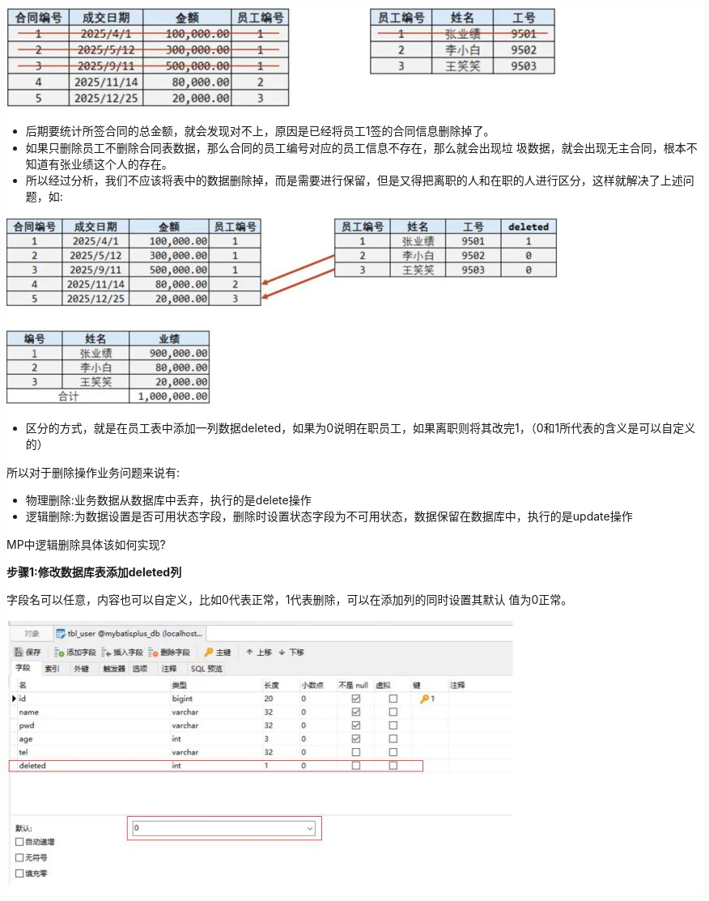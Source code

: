 ![1704815607663](images/1704815607663.png)

* 后期要统计所签合同的总金额，就会发现对不上，原因是已经将员工1签的合同信息删除掉了。
* 如果只删除员工不删除合同表数据，那么合同的员工编号对应的员工信息不存在，那么就会出现垃
  圾数据，就会出现无主合同，根本不知道有张业绩这个人的存在。
* 所以经过分析，我们不应该将表中的数据删除掉，而是需要进行保留，但是又得把离职的人和在职的人进行区分，这样就解决了上述问题，如:

![1704815660223](images/1704815660223.png)

* 区分的方式，就是在员工表中添加一列数据deleted，如果为0说明在职员工，如果离职则将其改完1，（0和1所代表的含义是可以自定义的）

所以对于删除操作业务问题来说有:

* 物理删除:业务数据从数据库中丢弃，执行的是delete操作
* 逻辑删除:为数据设置是否可用状态字段，删除时设置状态字段为不可用状态，数据保留在数据库中，执行的是update操作

MP中逻辑删除具体该如何实现?

**步骤1:修改数据库表添加deleted列**

字段名可以任意，内容也可以自定义，比如0代表正常，1代表删除，可以在添加列的同时设置其默认
值为0正常。

![1704815760630](images/1704815760630.png)
